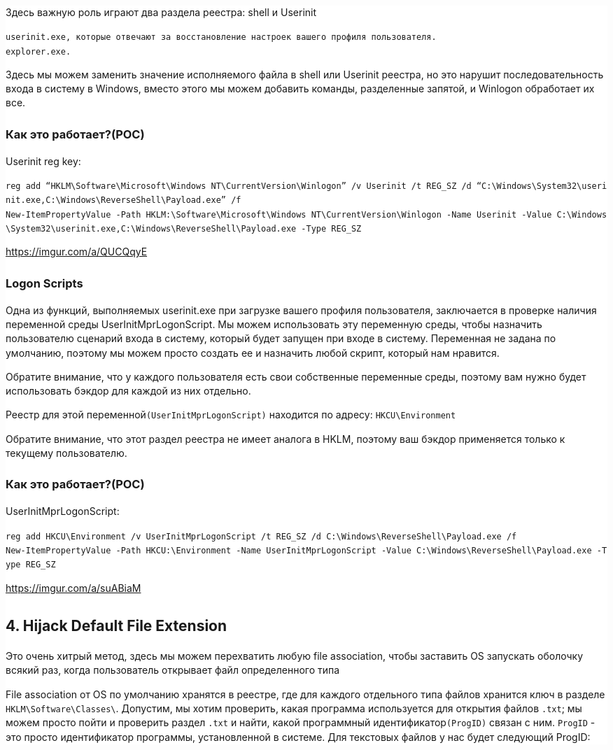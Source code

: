 Здесь важную роль играют два раздела реестра: shell и Userinit

    userinit.exe, которые отвечают за восстановление настроек вашего профиля пользователя.
    explorer.exe.

Здесь мы можем заменить значение исполняемого файла в shell или Userinit реестра, но это нарушит последовательность входа в систему в Windows, вместо этого мы можем добавить команды, разделенные запятой, и Winlogon обработает их все.
### Как это работает?(POC)
Userinit reg key:

    reg add “HKLM\Software\Microsoft\Windows NT\CurrentVersion\Winlogon” /v Userinit /t REG_SZ /d “C:\Windows\System32\userinit.exe,C:\Windows\ReverseShell\Payload.exe” /f
    New-ItemPropertyValue -Path HKLM:\Software\Microsoft\Windows NT\CurrentVersion\Winlogon -Name Userinit -Value C:\Windows\System32\userinit.exe,C:\Windows\ReverseShell\Payload.exe -Type REG_SZ

https://imgur.com/a/QUCQqyE

### Logon Scripts
Одна из функций, выполняемых userinit.exe при загрузке вашего профиля пользователя, заключается в проверке наличия переменной среды UserInitMprLogonScript.
Мы можем использовать эту переменную среды, чтобы назначить пользователю сценарий входа в систему, который будет запущен при входе в систему. 
Переменная не задана по умолчанию, поэтому мы можем просто создать ее и назначить любой скрипт, который нам нравится.

Обратите внимание, что у каждого пользователя есть свои собственные переменные среды, поэтому вам нужно будет использовать бэкдор для каждой из них отдельно.

Реестр для этой переменной`(UserInitMprLogonScript)` находится по адресу: `HKCU\Environment`

Обратите внимание, что этот раздел реестра не имеет аналога в HKLM, поэтому ваш бэкдор применяется только к текущему пользователю.

### Как это работает?(POC)
UserInitMprLogonScript:

    reg add HKCU\Environment /v UserInitMprLogonScript /t REG_SZ /d C:\Windows\ReverseShell\Payload.exe /f
    New-ItemPropertyValue -Path HKCU:\Environment -Name UserInitMprLogonScript -Value C:\Windows\ReverseShell\Payload.exe -Type REG_SZ

https://imgur.com/a/suABiaM

## 4. Hijack Default File Extension

Это очень хитрый метод, здесь мы можем перехватить любую file association, чтобы заставить OS запускать оболочку всякий раз, когда пользователь открывает файл определенного типа

File association от OS по умолчанию хранятся в реестре, где для каждого отдельного типа файлов хранится ключ в разделе `HKLM\Software\Classes\`. Допустим, мы хотим проверить, какая программа используется для открытия файлов `.txt`; мы можем просто пойти и проверить раздел `.txt` и найти, какой программный идентификатор`(ProgID)` связан с ним. 
`ProgID` - это просто идентификатор программы, установленной в системе. Для текстовых файлов у нас будет следующий ProgID:
